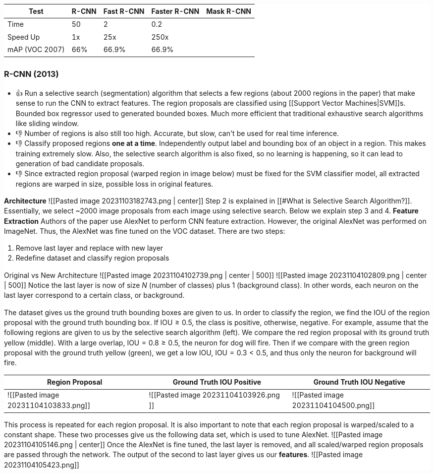| Test           | R-CNN | Fast R-CNN | Faster R-CNN | Mask R-CNN |
| -------------- | ----- | ---------- | ------------ | ---------- |
| Time           | 50    | 2          | 0.2          |            |
| Speed Up       | 1x    | 25x        | 250x         |            |
| mAP (VOC 2007) | 66%   | 66.9%      | 66.9%        |            |

### R-CNN (2013)
- 👍 Run a selective search (segmentation) algorithm that selects a few regions (about 2000 regions in the paper) that make sense to run the CNN to extract features. The region proposals are classified using [[Support Vector Machines|SVM]]s. Bounded box regressor used to generated bounded boxes. Much more efficient that traditional exhaustive search algorithms like sliding window.
- 👎 Number of regions is also still too high. Accurate, but slow, can't be used for real time inference.
- 👎 Classify proposed regions **one at a time**. Independently output label and bounding box of an object in a region. This makes training extremely slow. Also, the selective search algorithm is also fixed, so no learning is happening, so it can lead to generation of bad candidate proposals.
- 👎 Since extracted region proposal (warped region in image below) must be fixed for the SVM classifier model, all extracted regions are warped in size, possible loss in original features.

**Architecture**
![[Pasted image 20231103182743.png | center]]
Step 2 is explained in [[#What is Selective Search Algorithm?]]. Essentially, we select ~2000 image proposals from each image using selective search. Below we explain step 3 and 4. 
**Feature Extraction**
Authors of the paper use AlexNet to perform CNN feature extraction. However, the original AlexNet was performed on ImageNet. Thus, the AlexNet was fine tuned on the VOC dataset. There are two steps:
1. Remove last layer and replace with new layer
2. Redefine dataset and classify region proposals

Original vs New Architecture
![[Pasted image 20231104102739.png | center | 500]]
![[Pasted image 20231104102809.png | center | 500]]
Notice the last layer is now of size $N$ (number of classes) plus 1 (background class). In other words, each neuron on the last layer correspond to a certain class, or background.

The dataset gives us the ground truth bounding boxes are given to us. In order to classify the region, we find the IOU of the region proposal with the ground truth bounding box. If $\text{IOU} \ge 0.5$, the class is positive, otherwise, negative. For example, assume that the following regions are given to us by the selective search algorithm (left). We compare the red region proposal with its ground truth yellow (middle). With a large overlap, $\text{IOU}=0.8\ge0.5$, the neuron for dog will fire. Then if we compare with the green region proposal with the ground truth yellow (green), we get a low IOU, $\text{IOU}  = 0.3 < 0.5$, and thus only the neuron for background will fire.

| Region Proposal | Ground Truth IOU Positive | Ground Truth IOU Negative |
| --------------- | ---------------- | ----- |
|  ![[Pasted image 20231104103833.png]]  | ![[Pasted image 20231104103926.png ]] | ![[Pasted image 20231104104500.png]] |               |

This process is repeated for each region proposal. It is also important to note that each region proposal is warped/scaled to a constant shape. These two processes give us the following data set, which is used to tune AlexNet.
![[Pasted image 20231104105146.png | center]]
Once the AlexNet is fine tuned, the last layer is removed, and all scaled/warped region proposals are passed through the network. The output of the second to last layer gives us our **features**.
![[Pasted image 20231104105423.png]]
